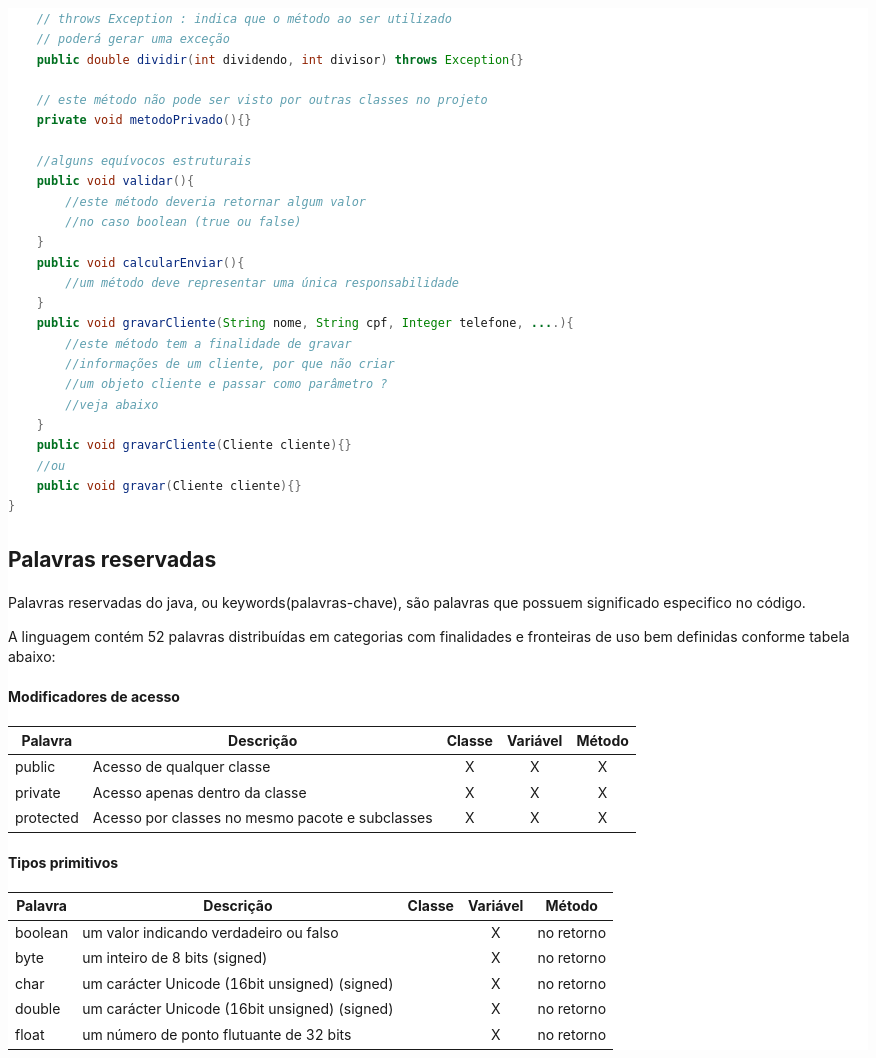 ```java
	// throws Exception : indica que o método ao ser utilizado
	// poderá gerar uma exceção
	public double dividir(int dividendo, int divisor) throws Exception{}
	
	// este método não pode ser visto por outras classes no projeto
	private void metodoPrivado(){}
	
	//alguns equívocos estruturais
	public void validar(){
		//este método deveria retornar algum valor
		//no caso boolean (true ou false)
	}
	public void calcularEnviar(){
		//um método deve representar uma única responsabilidade
	}
	public void gravarCliente(String nome, String cpf, Integer telefone, ....){
		//este método tem a finalidade de gravar
		//informações de um cliente, por que não criar
		//um objeto cliente e passar como parâmetro ?
		//veja abaixo
	}
	public void gravarCliente(Cliente cliente){}
	//ou
	public void gravar(Cliente cliente){}
}
```

## Palavras reservadas

Palavras reservadas do java, ou keywords(palavras-chave), são palavras que possuem significado especifico no código.

A linguagem contém 52 palavras distribuídas em categorias com finalidades e fronteiras de uso bem definidas conforme tabela abaixo:

#### Modificadores de acesso

| Palavra   | Descrição                                       | Classe | Variável | Método |
| --------- | ----------------------------------------------- | :----: | :------: | :----: |
| public    | Acesso de qualquer classe                       |   X    |    X     |   X    |
| private   | Acesso apenas dentro da classe                  |   X    |    X     |   X    |
| protected | Acesso por classes no mesmo pacote e subclasses |   X    |    X     |   X    |

#### Tipos primitivos

| Palavra | Descrição                                     | Classe | Variável |   Método   |
| ------- | --------------------------------------------- | :----: | :------: | :--------: |
| boolean | um valor indicando verdadeiro ou falso        |        |    X     | no retorno |
| byte    | um inteiro de 8 bits (signed)                 |        |    X     | no retorno |
| char    | um carácter Unicode (16bit unsigned) (signed) |        |    X     | no retorno |
| double  | um carácter Unicode (16bit unsigned) (signed) |        |    X     | no retorno |
| float   | um número de ponto flutuante de 32 bits       |        |    X     | no retorno |
